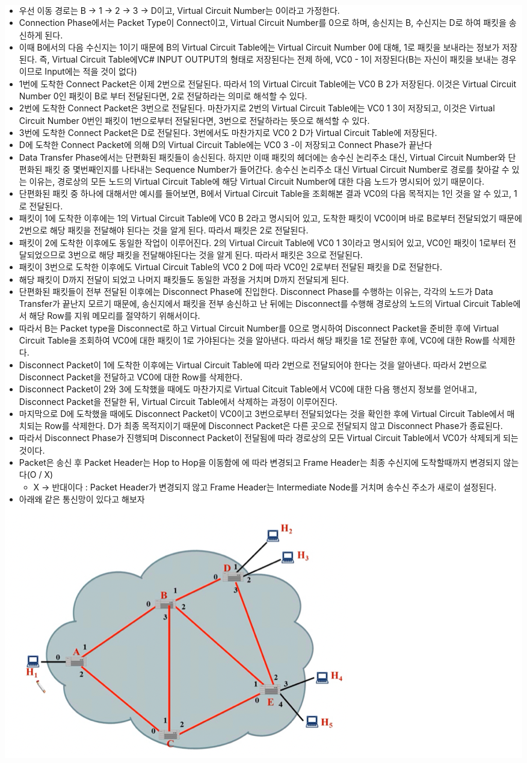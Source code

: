 - 우선 이동 경로는 B → 1 → 2 → 3 → D이고, Virtual Circuit Number는 0이라고 가정한다.
- Connection Phase에서는 Packet Type이 Connect이고, Virtual Circuit Number를 0으로 하며, 송신지는 B, 수신지는 D로 하여 패킷을 송신하게 된다.
- 이때 B에서의 다음 수신지는 1이기 때문에 B의 Virtual Circuit Table에는 Virtual Circuit Number 0에 대해, 1로 패킷을 보내라는 정보가 저장된다. 즉, Virtual Circuit Table에VC# INPUT OUTPUT의 형태로 저장된다는 전제 하에, VC0 - 1이 저장된다(B는 자신이 패킷을 보내는 경우이므로 Input에는 적을 것이 없다)
- 1번에 도착한 Connect Packet은 이제 2번으로 전달된다. 따라서 1의 Virtual Circuit Table에는 VC0 B 2가 저장된다. 이것은 Virtual Circuit Number 0인 패킷이 B로 부터 전달된다면, 2로 전달하라는 의미로 해석할 수 있다.
- 2번에 도착한 Connect Packet은 3번으로 전달된다. 마찬가지로 2번의 Virtual Circuit Table에는 VC0 1 3이 저장되고, 이것은 Virtual Circuit Number 0번인 패킷이 1번으로부터 전달된다면, 3번으로 전달하라는 뜻으로 해석할 수 있다.
- 3번에 도착한 Connect Packet은 D로 전달된다. 3번에서도 마찬가지로 VC0 2 D가 Virtual Circuit Table에 저장된다.
- D에 도착한 Connect Packet에 의해 D의 Virtual Circuit Table에는 VC0 3 -이 저장되고 Connect Phase가 끝난다
- Data Transfer Phase에서는 단편화된 패킷들이 송신된다. 하지만 이때 패킷의 헤더에는 송수신 논리주소 대신, Virtual Circuit Number와 단편화된 패킷 중 몇번째인지를 나타내는 Sequence Number가 들어간다. 송수신 논리주소 대신 Virtual Circuit Number로 경로를 찾아갈 수 있는 이유는, 경로상의 모든 노드의 Virtual Circuit Table에 해당 Virtual Circuit Number에 대한 다음 노드가 명시되어 있기 때문이다.
- 단편화된 패킷 중 하나에 대해서만 예시를 들어보면, B에서 Virtual Circuit Table을 조회해본 결과 VC0의 다음 목적지는 1인 것을 알 수 있고, 1로 전달된다.
- 패킷이 1에 도착한 이후에는 1의 Virtual Circuit Table에 VC0 B 2라고 명시되어 있고, 도착한 패킷이 VC0이며 바로 B로부터 전달되었기 때문에 2번으로 해당 패킷을 전달해야 된다는 것을 알게 된다. 따라서 패킷은 2로 전달된다.
- 패킷이 2에 도착한 이후에도 동일한 작업이 이루어진다. 2의 Virtual Circuit Table에 VC0 1 3이라고 명시되어 있고, VC0인 패킷이 1로부터 전달되었으므로 3번으로 해당 패킷을 전달해야된다는 것을 알게 된다. 따라서 패킷은 3으로 전달된다.
- 패킷이 3번으로 도착한 이후에도 Virtual Circuit Table의 VC0 2 D에 따라 VC0인 2로부터 전달된 패킷을 D로 전달한다.
- 해당 패킷이 D까지 전달이 되었고 나머지 패킷들도 동일한 과정을 거치며 D까지 전달되게 된다.
- 단편화된 패킷들이 전부 전달된 이후에는 Disconnect Phase에 진입한다. Disconnect Phase를 수행하는 이유는, 각각의 노드가 Data Transfer가 끝난지 모르기 때문에, 송신지에서 패킷을 전부 송신하고 난 뒤에는 Disconnect를 수행해 경로상의 노드의 Virtual Circuit Table에서 해당 Row를 지워 메모리를 절약하기 위해서이다.
- 따라서 B는 Packet type을 Disconnect로 하고 Virtual Circuit Number를 0으로 명시하여 Disconnect Packet을 준비한 후에 Virtual Circuit Table을 조회하여 VC0에 대한 패킷이 1로 가야된다는 것을 알아낸다. 따라서 해당 패킷을 1로 전달한 후에, VC0에 대한 Row를 삭제한다.
- Disconnect Packet이 1에 도착한 이후에는 Virtual Circuit Table에 따라 2번으로 전달되어야 한다는 것을 알아낸다. 따라서 2번으로 Disconnect Packet을 전달하고 VC0에 대한 Row를 삭제한다.
- Disconnect Packet이 2와 3에 도착했을 때에도 마찬가지로 Virtual Citcuit Table에서 VC0에 대한 다음 행선지 정보를 얻어내고, Disconnect Packet을 전달한 뒤, Virtual Circuit Table에서 삭제하는 과정이 이루어진다.
- 마지막으로 D에 도착했을 때에도 Disconnect Packet이 VC0이고 3번으로부터 전달되었다는 것을 확인한 후에 Virtual Circuit Table에서 매치되는 Row를 삭제한다. D가 최종 목적지이기 때문에 Disconnect Packet은 다른 곳으로 전달되지 않고 Disconnect Phase가 종료된다.
- 따라서 Disconnect Phase가 진행되며 Disconnect Packet이 전달됨에 따라 경로상의 모든 Virtual Circuit Table에서 VC0가 삭제되게 되는 것이다.
- Packet은 송신 후 Packet Header는 Hop to Hop을 이동함에 에 따라 변경되고 Frame Header는 최종 수신지에 도착할때까지 변경되지 않는다(O / X)
	- X → 반대이다 : Packet Header가 변경되지 않고 Frame Header는 Intermediate Node를 거치며 송수신 주소가 새로이 설정된다.
- 아래왜 같은 통신망이 있다고 해보자

![%E1%84%89%E1%85%B5%E1%86%BC%E1%84%92%E1%85%A1%E1%84%92%E1%85%A7%E1%86%BC%E1%84%87%E1%85%A2%20%E1%84%8F%E1%85%A5%E1%86%B7%E1%84%91%E1%85%B2%E1%84%90%E1%85%A5%20%E1%84%82%E1%85%A6%E1%84%90%E1%85%B3%E1%84%8B%E1%85%AF%E1%84%8F%E1%85%B3%20%E1%84%86%E1%85%A9%E1%84%8B%E1%85%B4%E1%84%80%E1%85%A9%E1%84%89%E1%85%A1%20%E1%84%8C%E1%85%A5%E1%86%BC%E1%84%83%E1%85%A1%E1%86%B8%20456a3288931046c1bb2a67a8f63cfd8c/image3.png](comnet.fall.2021.cse.cnu.ac.kr/images/exem02_456a3288931046c1bb2a67a8f63cfd8c/image3.png)
